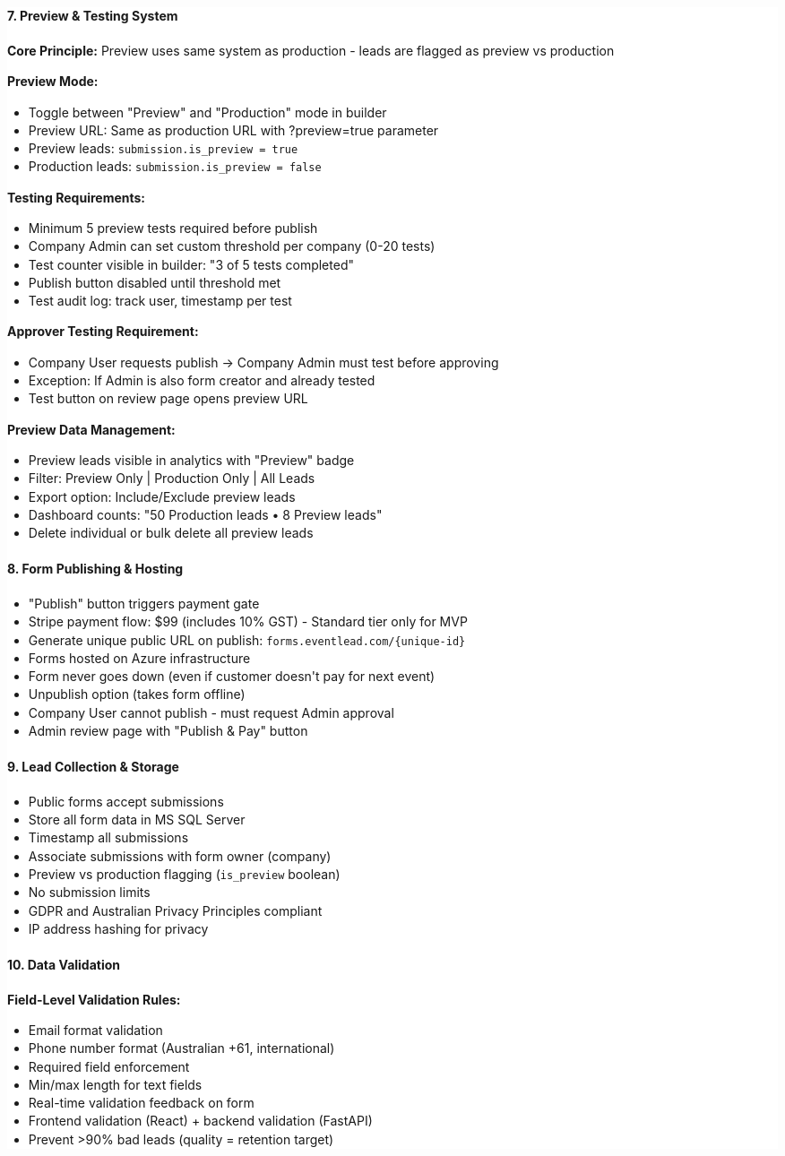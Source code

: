 #### 7. Preview & Testing System
**Core Principle:** Preview uses same system as production - leads are flagged as preview vs production

**Preview Mode:**
- Toggle between "Preview" and "Production" mode in builder
- Preview URL: Same as production URL with ?preview=true parameter
- Preview leads: `submission.is_preview = true`
- Production leads: `submission.is_preview = false`

**Testing Requirements:**
- Minimum 5 preview tests required before publish
- Company Admin can set custom threshold per company (0-20 tests)
- Test counter visible in builder: "3 of 5 tests completed"
- Publish button disabled until threshold met
- Test audit log: track user, timestamp per test

**Approver Testing Requirement:**
- Company User requests publish → Company Admin must test before approving
- Exception: If Admin is also form creator and already tested
- Test button on review page opens preview URL

**Preview Data Management:**
- Preview leads visible in analytics with "Preview" badge
- Filter: Preview Only | Production Only | All Leads
- Export option: Include/Exclude preview leads
- Dashboard counts: "50 Production leads • 8 Preview leads"
- Delete individual or bulk delete all preview leads

#### 8. Form Publishing & Hosting
- "Publish" button triggers payment gate
- Stripe payment flow: $99 (includes 10% GST) - Standard tier only for MVP
- Generate unique public URL on publish: `forms.eventlead.com/{unique-id}`
- Forms hosted on Azure infrastructure
- Form never goes down (even if customer doesn't pay for next event)
- Unpublish option (takes form offline)
- Company User cannot publish - must request Admin approval
- Admin review page with "Publish & Pay" button

#### 9. Lead Collection & Storage
- Public forms accept submissions
- Store all form data in MS SQL Server
- Timestamp all submissions
- Associate submissions with form owner (company)
- Preview vs production flagging (`is_preview` boolean)
- No submission limits
- GDPR and Australian Privacy Principles compliant
- IP address hashing for privacy

#### 10. Data Validation
**Field-Level Validation Rules:**
- Email format validation
- Phone number format (Australian +61, international)
- Required field enforcement
- Min/max length for text fields
- Real-time validation feedback on form
- Frontend validation (React) + backend validation (FastAPI)
- Prevent >90% bad leads (quality = retention target)
